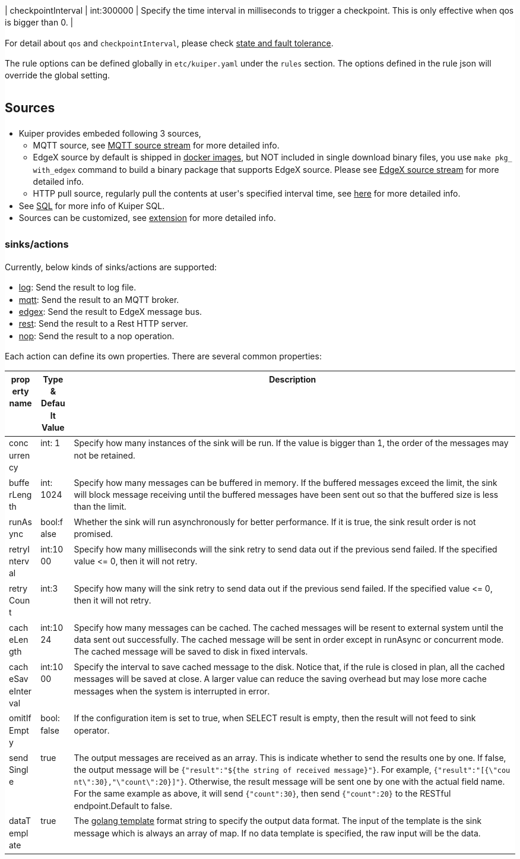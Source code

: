 | checkpointInterval | int:300000   | Specify the time interval in milliseconds to trigger a checkpoint. This is only effective when qos is bigger than 0.  |

For detail about `qos` and `checkpointInterval`, please check [state and fault tolerance](./state_and_fault_tolerance.md).

The rule options can be defined globally in ``etc/kuiper.yaml`` under the ``rules`` section. The options defined in the rule json will override the global setting.

## Sources

- Kuiper provides embeded following 3 sources,
  - MQTT source, see  [MQTT source stream](./sources/mqtt.md) for more detailed info.
  - EdgeX source by default is shipped in [docker images](https://hub.docker.com/r/emqx/kuiper), but NOT included in single download binary files, you use ``make pkg_with_edgex`` command to build a binary package that supports EdgeX source. Please see [EdgeX source stream](./sources/edgex.md) for more detailed info.
  - HTTP pull source, regularly pull the contents at user's specified interval time, see [here](./sources/http_pull.md) for more detailed info.
- See [SQL](../sqls/overview.md) for more info of Kuiper SQL.
- Sources can be customized, see [extension](../extension/overview.md) for more detailed info.

### sinks/actions

Currently, below kinds of sinks/actions are supported:

- [log](./sinks/logs.md): Send the result to log file.
- [mqtt](./sinks/mqtt.md): Send the result to an MQTT broker.
- [edgex](./sinks/edgex.md): Send the result to EdgeX message bus.
- [rest](./sinks/rest.md): Send the result to a Rest HTTP server.
- [nop](./sinks/nop.md): Send the result to a nop operation.

Each action can define its own properties. There are several common properties:

| property name | Type & Default Value | Description                                                  |
| ------------- | -------- | ------------------------------------------------------------ |
| concurrency | int: 1   | Specify how many instances of the sink will be run. If the value is bigger than 1, the order of the messages may not be retained. |
| bufferLength | int: 1024   | Specify how many messages can be buffered in memory. If the buffered messages exceed the limit, the sink will block message receiving until the buffered messages have been sent out so that the buffered size is less than the limit. |
| runAsync        | bool:false   | Whether the sink will run asynchronously for better performance. If it is true, the sink result order is not promised.  |
| retryInterval   | int:1000   | Specify how many milliseconds will the sink retry to send data out if the previous send failed. If the specified value <= 0, then it will not retry. |
| retryCount | int:3 | Specify how many will the sink retry to send data out if the previous send failed. If the specified value <= 0, then it will not retry. |
| cacheLength     | int:1024   | Specify how many messages can be cached. The cached messages will be resent to external system until the data sent out successfully. The cached message will be sent in order except in runAsync or concurrent mode. The cached message will be saved to disk in fixed intervals.  |
| cacheSaveInterval  | int:1000   | Specify the interval to save cached message to the disk. Notice that, if the rule is closed in plan, all the cached messages will be saved at close. A larger value can reduce the saving overhead but may lose more cache messages when the system is interrupted in error.  |
| omitIfEmpty | bool: false | If the configuration item is set to true, when SELECT result is empty, then the result will not feed to sink operator. |
| sendSingle        | true     | The output messages are received as an array. This is indicate whether to send the results one by one. If false, the output message will be ``{"result":"${the string of received message}"}``. For example, ``{"result":"[{\"count\":30},"\"count\":20}]"}``. Otherwise, the result message will be sent one by one with the actual field name. For the same example as above, it will send ``{"count":30}``, then send ``{"count":20}`` to the RESTful endpoint.Default to false. |
| dataTemplate      | true     | The [golang template](https://golang.org/pkg/html/template) format string to specify the output data format. The input of the template is the sink message which is always an array of map. If no data template is specified, the raw input will be the data. |

